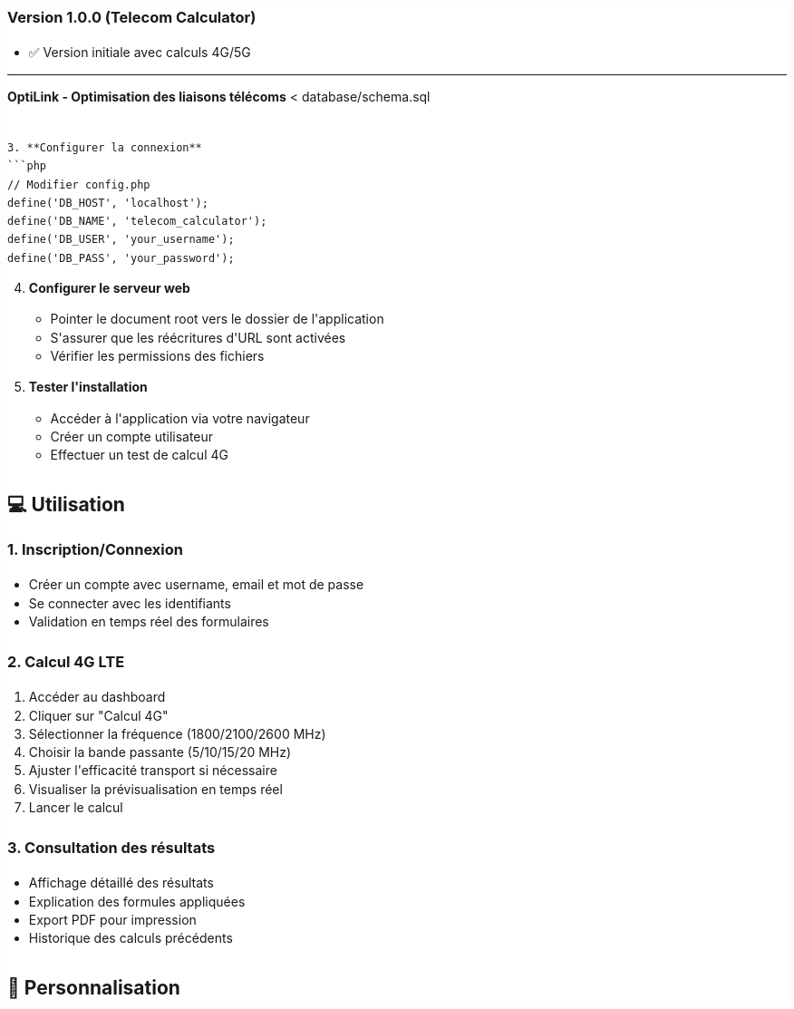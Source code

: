 ### Version 1.0.0 (Telecom Calculator)
- ✅ Version initiale avec calculs 4G/5G

---

**OptiLink - Optimisation des liaisons télécoms** < database/schema.sql
   ```

3. **Configurer la connexion**
   ```php
   // Modifier config.php
   define('DB_HOST', 'localhost');
   define('DB_NAME', 'telecom_calculator');
   define('DB_USER', 'your_username');
   define('DB_PASS', 'your_password');
   ```

4. **Configurer le serveur web**
   - Pointer le document root vers le dossier de l'application
   - S'assurer que les réécritures d'URL sont activées
   - Vérifier les permissions des fichiers

5. **Tester l'installation**
   - Accéder à l'application via votre navigateur
   - Créer un compte utilisateur
   - Effectuer un test de calcul 4G

## 💻 Utilisation

### 1. Inscription/Connexion
- Créer un compte avec username, email et mot de passe
- Se connecter avec les identifiants
- Validation en temps réel des formulaires

### 2. Calcul 4G LTE
1. Accéder au dashboard
2. Cliquer sur "Calcul 4G"
3. Sélectionner la fréquence (1800/2100/2600 MHz)
4. Choisir la bande passante (5/10/15/20 MHz)
5. Ajuster l'efficacité transport si nécessaire
6. Visualiser la prévisualisation en temps réel
7. Lancer le calcul

### 3. Consultation des résultats
- Affichage détaillé des résultats
- Explication des formules appliquées
- Export PDF pour impression
- Historique des calculs précédents

## 🔧 Personnalisation
